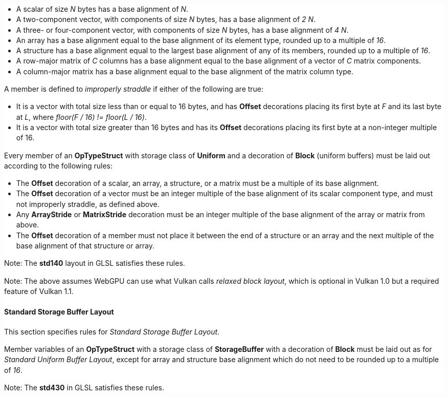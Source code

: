 * A scalar of size _N_ bytes has a base alignment of _N_.
* A two-component vector, with components of size _N_ bytes, has a base
  alignment of _2 N_.
* A three- or four-component vector, with components of size _N_ bytes, has
  a base alignment of _4 N_.
* An array has a base alignment equal to the base alignment of its element
  type, rounded up to a multiple of _16_.
* A structure has a base alignment equal to the largest base alignment of
  any of its members, rounded up to a multiple of _16_.
* A row-major matrix of _C_ columns has a base alignment equal to the
  base alignment of a vector of _C_ matrix components.
* A column-major matrix has a base alignment equal to the base alignment
  of the matrix column type.

A member is defined to _improperly straddle_ if either of the following are
true:

* It is a vector with total size less than or equal to 16 bytes, and has
  **Offset** decorations placing its first byte at _F_ and its last
  byte at _L_, where _floor(F / 16) != floor(L / 16)_.
* It is a vector with total size greater than 16 bytes and has its
  **Offset** decorations placing its first byte at a non-integer multiple
  of 16.

Every member of an **OpTypeStruct** with storage class of **Uniform** and
a decoration of **Block** (uniform buffers) must be laid out according to
the following rules:

* The **Offset** decoration of a scalar, an array, a structure, or a
  matrix must be a multiple of its base alignment.
* The **Offset** decoration of a vector must be an integer multiple of
  the base alignment of its scalar component type, and must not
  improperly straddle, as defined above.
* Any **ArrayStride** or **MatrixStride** decoration must be an integer
  multiple of the base alignment of the array or matrix from above.
* The **Offset** decoration of a member must not place it between the
  end of a structure or an array and the next multiple of the base
  alignment of that structure or array.

Note: The **std140** layout in GLSL satisfies these rules.

Note: The above assumes WebGPU can use what Vulkan calls _relaxed block layout_,
which is optional in Vulkan 1.0 but a required feature of Vulkan 1.1.

#### Standard Storage Buffer Layout

This section specifies rules for _Standard Storage Buffer Layout_.

Member variables of an **OpTypeStruct** with a storage class of
**StorageBuffer** with a decoration of **Block**
must be laid out as for _Standard Uniform Buffer Layout_,  except
for array and structure base alignment which do not need to be rounded up to
a multiple of _16_.

Note: The **std430** in GLSL satisfies these rules.
